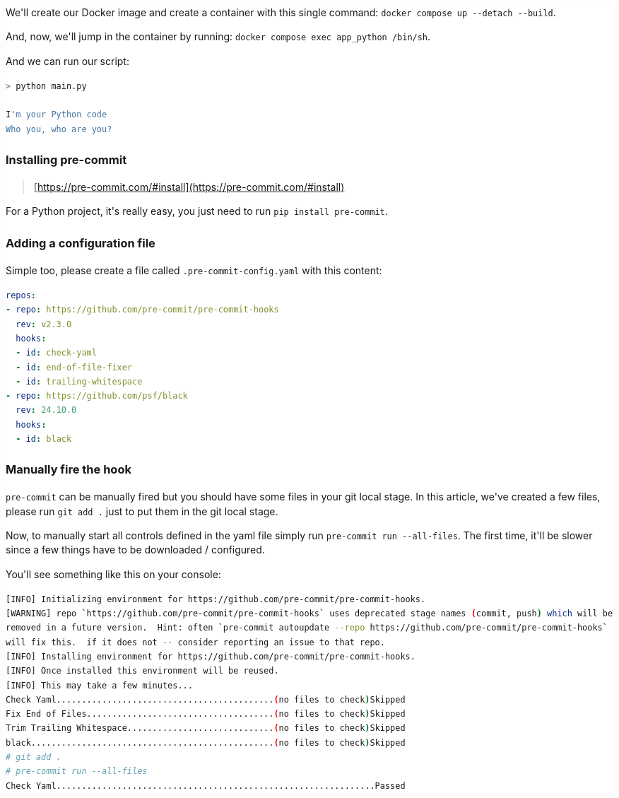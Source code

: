 </Snippets>

We'll create our Docker image and create a container with this single command: `docker compose up --detach --build`.

And, now, we'll jump in the container by running: `docker compose exec app_python /bin/sh`.

And we can run our script:

```bash
> python main.py

I'm your Python code
Who you, who are you?
```

### Installing pre-commit

> [https://pre-commit.com/#install](https://pre-commit.com/#install)

For a Python project, it's really easy, you just need to run `pip install pre-commit`.

### Adding a configuration file

Simple too, please create a file called `.pre-commit-config.yaml` with this content:


<Snippets filename=".pre-commit-config.yaml">

```yaml
repos:
- repo: https://github.com/pre-commit/pre-commit-hooks
  rev: v2.3.0
  hooks:
  - id: check-yaml
  - id: end-of-file-fixer
  - id: trailing-whitespace
- repo: https://github.com/psf/black
  rev: 24.10.0
  hooks:
  - id: black
```

</Snippets>

### Manually fire the hook

`pre-commit` can be manually fired but you should have some files in your git local stage. In this article, we've created a few files, please run `git add .` just to put them in the git local stage.

Now, to manually start all controls defined in the yaml file simply run `pre-commit run --all-files`. The first time, it'll be slower since a few things have to be downloaded / configured.

You'll see something like this on your console:

```bash
[INFO] Initializing environment for https://github.com/pre-commit/pre-commit-hooks.
[WARNING] repo `https://github.com/pre-commit/pre-commit-hooks` uses deprecated stage names (commit, push) which will be removed in a future version.  Hint: often `pre-commit autoupdate --repo https://github.com/pre-commit/pre-commit-hooks` will fix this.  if it does not -- consider reporting an issue to that repo.
[INFO] Installing environment for https://github.com/pre-commit/pre-commit-hooks.
[INFO] Once installed this environment will be reused.
[INFO] This may take a few minutes...
Check Yaml...........................................(no files to check)Skipped
Fix End of Files.....................................(no files to check)Skipped
Trim Trailing Whitespace.............................(no files to check)Skipped
black................................................(no files to check)Skipped
# git add .
# pre-commit run --all-files
Check Yaml...............................................................Passed
```